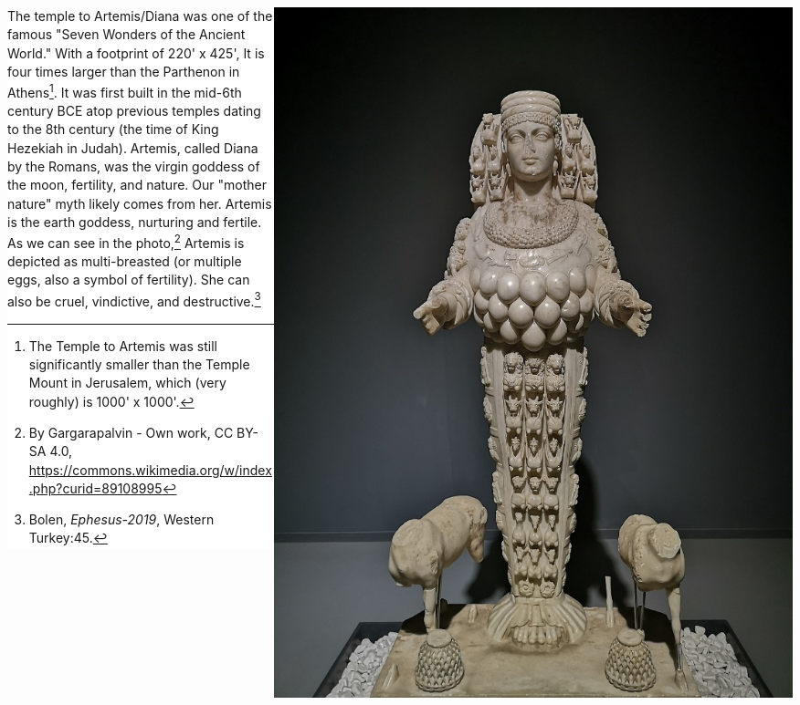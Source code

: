 <img src="images/29cb53aa62f9eec4e1ef5e2b61e9994d.jpeg" alt="" width="66%" style="float:right"/>

The temple to Artemis/Diana was one of the famous "Seven Wonders of the Ancient World." With a footprint of 220' x 425', It is four times larger than the Parthenon in Athens[^4]. It was first built in the mid-6th century BCE atop previous temples dating to the 8th century (the time of King Hezekiah in Judah). Artemis, called Diana by the Romans, was the virgin goddess of the moon, fertility, and nature. Our "mother nature" myth likely comes from her. Artemis is the earth goddess, nurturing and fertile. As we can see in the photo,[^5] Artemis is depicted as multi-breasted (or multiple eggs, also a symbol of fertility). She can also be cruel, vindictive, and destructive.[^6]


[^1]: Todd Bolen, *Ephesus-2019*, vol. Western Turkey, Pictorial Library of Bible Lands, 2019, 381.
[^2]: David A. DeSilva, “The Social and Geographical World of Ephesus,” in *Lexham Geographic Commentary on Acts through Revelation*, ed. Barry J. Beitzel (Bellingham, WA: Lexham Press, 2019), 544.
[^3]: Ibid., 545.
[^4]: The Temple to Artemis was still significantly smaller than the Temple Mount in Jerusalem, which (very roughly) is 1000' x 1000'.
[^5]: By Gargarapalvin - Own work, CC BY-SA 4.0, https://commons.wikimedia.org/w/index.php?curid=89108995
[^6]: Bolen, *Ephesus-2019*, Western Turkey:45.
[^7]: Ibid., Western Turkey:49.
[^8]: Ibid., Western Turkey:51.
[^9]: Todd Bolen, *Acts 19*, vol. Acts, Photo Companion to the Bible (Santa Clarita, CA, 2018). This image comes from CNG Coins and is used by permission. https://cngcoins.com/Coin.aspx?CoinID=276451
[^10]: Bolen, *Ephesus-2019*, Western Turkey:141.
[^11]: Chuck Missler, *The Book of Revelation Handbook* (Koinonia House, 2020), 28.
[^12]: Ibid., Western Turkey:361.
[^13]: Ibid.
[^14]: deSilva, “Ephesus,” 538.
[^15]: Ibid., 548.
[^16]: Missler, *The Book of Revelation Handbook*, 25.
[^17]: Wayne Stiles, “Ephesus - Keeping Our First Love Alive,” *Walking the Bible Lands*, 2021, accessed January 19, 2022, https://www.walkingthebiblelands.com/products/walking-the-bible-lands/categories/4024473/posts/10898278.
[^18]: Eli Lizorkin-Eyzenberg and Pinchas Shir, *Hebrew Insights from Revelation*, Kindle., Jewish Studies for Christians, 2021, 64.
[^19]: Ibid., 63.
[^20]: Arnold Fruchtenbaum, *The Rules of Interpretation, The Outline of Eschatology, Introduction to the Book of Revelation*, vol. 1, 2 vols., Eschatology and the Book of Revelation, Part One, 2020, accessed February 20, 2022, https://ariel.instructure.com/courses/175/pages/module-number-1-lecture-video-presentation?module_item_id=7445 (subscription required).
[^21]: Daniel T. Lancaster, *Deeds of the Nicolaitans*, Apocalypse of John, 2015, accessed January 19, 2022, https://www.bethimmanuel.org/audio-series/apocalypse-of-john. This entire section is adapted from Lancaster's lecture.
[^22]: Lizorkin-Eyzenberg and Shir, *Hebrew Insights from Revelation*, 65.
[^23]: Ibid., 66.
[^24]: Baruch Korman, *Revelation Chapter 1 Part 3*, 2015, accessed February 10, 2022, https://vimeo.com/135168951.
[^25]: Stiles, “Ephesus - Keeping Our First Love Alive.”